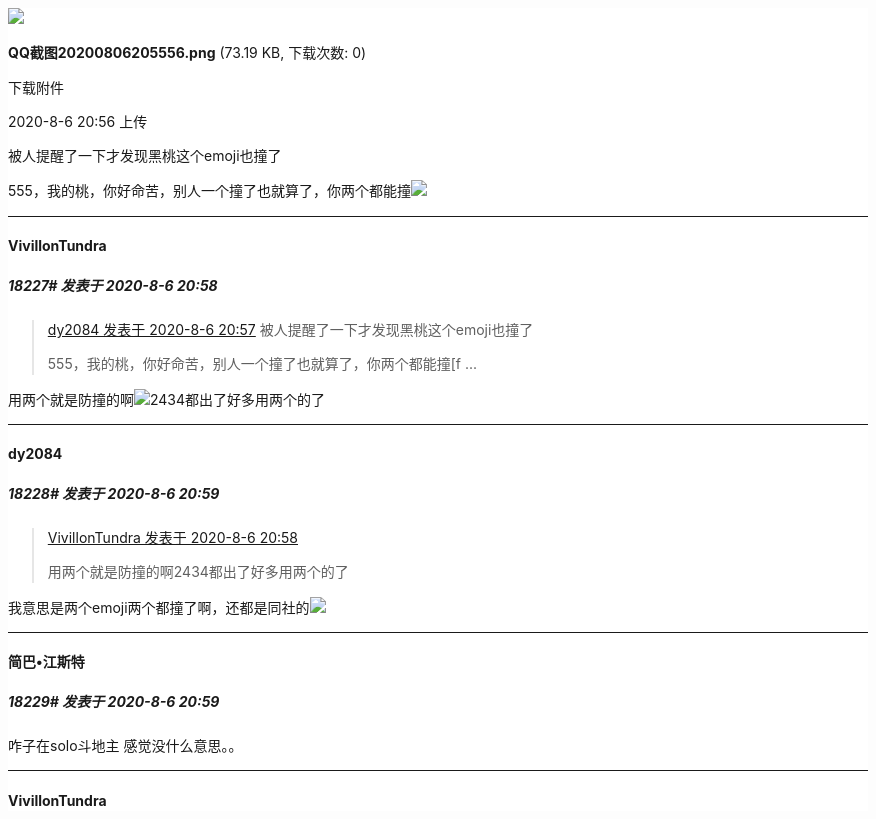 <img src="https://img.saraba1st.com/forum/202008/06/205629usoaaolh1z4tmrl4.png" referrerpolicy="no-referrer">


<strong>QQ截图20200806205556.png</strong> (73.19 KB, 下载次数: 0)

下载附件

2020-8-6 20:56 上传






被人提醒了一下才发现黑桃这个emoji也撞了

555，我的桃，你好命苦，别人一个撞了也就算了，你两个都能撞<img src="https://static.saraba1st.com/image/smiley/face2017/138.png" referrerpolicy="no-referrer">







-----

####  VivillonTundra  
##### 18227#       发表于 2020-8-6 20:58



<blockquote><a href="httphttps://bbs.saraba1st.com/2b/forum.php?mod=redirect&amp;goto=findpost&amp;pid=48340951&amp;ptid=1950425" target="_blank">dy2084 发表于 2020-8-6 20:57</a>
被人提醒了一下才发现黑桃这个emoji也撞了

555，我的桃，你好命苦，别人一个撞了也就算了，你两个都能撞[f ...</blockquote>
用两个就是防撞的啊<img src="https://static.saraba1st.com/image/smiley/face2017/068.png" referrerpolicy="no-referrer">2434都出了好多用两个的了







-----

####  dy2084  
##### 18228#       发表于 2020-8-6 20:59



<blockquote><a href="httphttps://bbs.saraba1st.com/2b/forum.php?mod=redirect&amp;goto=findpost&amp;pid=48340964&amp;ptid=1950425" target="_blank">VivillonTundra 发表于 2020-8-6 20:58</a>

用两个就是防撞的啊2434都出了好多用两个的了</blockquote>
我意思是两个emoji两个都撞了啊，还都是同社的<img src="https://static.saraba1st.com/image/smiley/face2017/138.png" referrerpolicy="no-referrer">







-----

####  简巴•江斯特  
##### 18229#       发表于 2020-8-6 20:59




咋子在solo斗地主 感觉没什么意思。。







-----

####  VivillonTundra  
